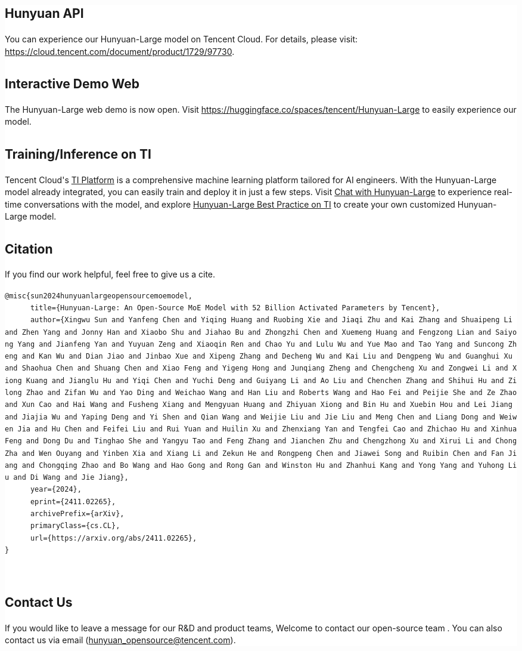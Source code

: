## Hunyuan API

You can experience our Hunyuan-Large model on Tencent Cloud. For details, please visit: https://cloud.tencent.com/document/product/1729/97730.

## Interactive Demo Web

The Hunyuan-Large web demo is now open. Visit https://huggingface.co/spaces/tencent/Hunyuan-Large to easily experience our model.

## Training/Inference on TI
Tencent Cloud's [TI Platform](https://cloud.tencent.com/product/ti) is a comprehensive machine learning platform tailored for AI engineers. With the Hunyuan-Large model already integrated, you can easily train and deploy it in just a few steps. Visit [Chat with Hunyuan-Large](https://console.cloud.tencent.com/tione/v2/aimarket/detail/hunyuan_series?PublicAlgoGroupId=hunyuan-large-chat&detailTab=demo) to experience real-time conversations with the model, and explore [Hunyuan-Large Best Practice on TI](https://cloud.tencent.com/document/product/851/112032) to create your own customized Hunyuan-Large model. 


## Citation
If you find our work helpful, feel free to give us a cite.

```
@misc{sun2024hunyuanlargeopensourcemoemodel,
      title={Hunyuan-Large: An Open-Source MoE Model with 52 Billion Activated Parameters by Tencent}, 
      author={Xingwu Sun and Yanfeng Chen and Yiqing Huang and Ruobing Xie and Jiaqi Zhu and Kai Zhang and Shuaipeng Li and Zhen Yang and Jonny Han and Xiaobo Shu and Jiahao Bu and Zhongzhi Chen and Xuemeng Huang and Fengzong Lian and Saiyong Yang and Jianfeng Yan and Yuyuan Zeng and Xiaoqin Ren and Chao Yu and Lulu Wu and Yue Mao and Tao Yang and Suncong Zheng and Kan Wu and Dian Jiao and Jinbao Xue and Xipeng Zhang and Decheng Wu and Kai Liu and Dengpeng Wu and Guanghui Xu and Shaohua Chen and Shuang Chen and Xiao Feng and Yigeng Hong and Junqiang Zheng and Chengcheng Xu and Zongwei Li and Xiong Kuang and Jianglu Hu and Yiqi Chen and Yuchi Deng and Guiyang Li and Ao Liu and Chenchen Zhang and Shihui Hu and Zilong Zhao and Zifan Wu and Yao Ding and Weichao Wang and Han Liu and Roberts Wang and Hao Fei and Peijie She and Ze Zhao and Xun Cao and Hai Wang and Fusheng Xiang and Mengyuan Huang and Zhiyuan Xiong and Bin Hu and Xuebin Hou and Lei Jiang and Jiajia Wu and Yaping Deng and Yi Shen and Qian Wang and Weijie Liu and Jie Liu and Meng Chen and Liang Dong and Weiwen Jia and Hu Chen and Feifei Liu and Rui Yuan and Huilin Xu and Zhenxiang Yan and Tengfei Cao and Zhichao Hu and Xinhua Feng and Dong Du and Tinghao She and Yangyu Tao and Feng Zhang and Jianchen Zhu and Chengzhong Xu and Xirui Li and Chong Zha and Wen Ouyang and Yinben Xia and Xiang Li and Zekun He and Rongpeng Chen and Jiawei Song and Ruibin Chen and Fan Jiang and Chongqing Zhao and Bo Wang and Hao Gong and Rong Gan and Winston Hu and Zhanhui Kang and Yong Yang and Yuhong Liu and Di Wang and Jie Jiang},
      year={2024},
      eprint={2411.02265},
      archivePrefix={arXiv},
      primaryClass={cs.CL},
      url={https://arxiv.org/abs/2411.02265}, 
}
```
<br>

## Contact Us

If you would like to leave a message for our R&D and product teams, Welcome to contact our open-source team . You can also contact us via email (hunyuan_opensource@tencent.com).



